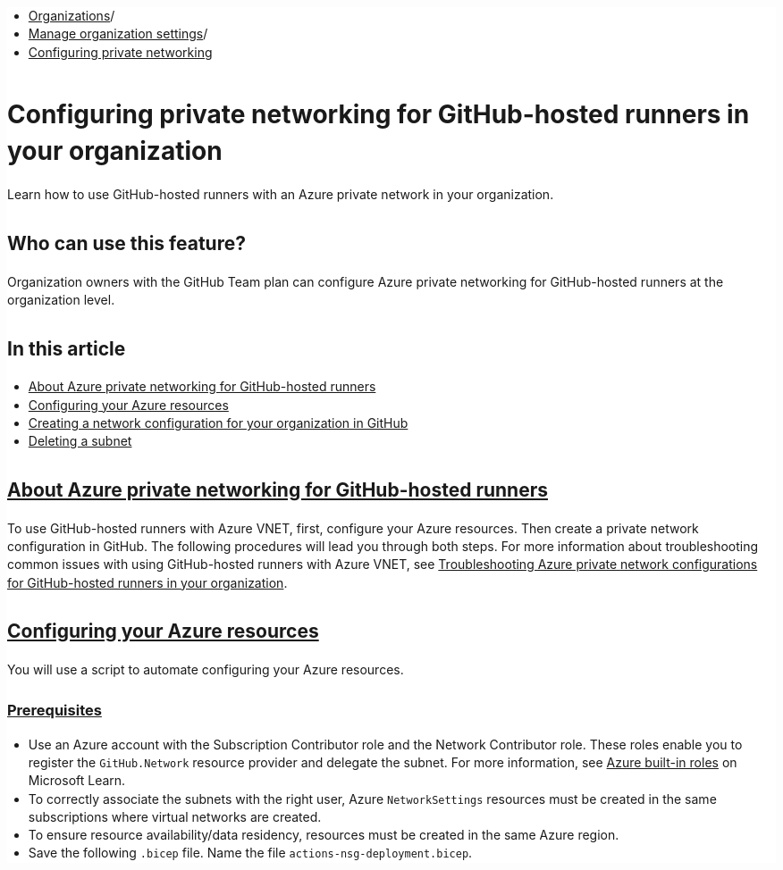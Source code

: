   * [Organizations](https://docs.github.com/en/organizations "Organizations")/
  * [Manage organization settings](https://docs.github.com/en/organizations/managing-organization-settings "Manage organization settings")/
  * [Configuring private networking](https://docs.github.com/en/organizations/managing-organization-settings/configuring-private-networking-for-github-hosted-runners-in-your-organization "Configuring private networking")


# Configuring private networking for GitHub-hosted runners in your organization
Learn how to use GitHub-hosted runners with an Azure private network in your organization.
## Who can use this feature?
Organization owners with the GitHub Team plan can configure Azure private networking for GitHub-hosted runners at the organization level.
## In this article
  * [About Azure private networking for GitHub-hosted runners](https://docs.github.com/en/organizations/managing-organization-settings/configuring-private-networking-for-github-hosted-runners-in-your-organization#about-azure-private-networking-for-github-hosted-runners)
  * [Configuring your Azure resources](https://docs.github.com/en/organizations/managing-organization-settings/configuring-private-networking-for-github-hosted-runners-in-your-organization#configuring-your-azure-resources)
  * [Creating a network configuration for your organization in GitHub](https://docs.github.com/en/organizations/managing-organization-settings/configuring-private-networking-for-github-hosted-runners-in-your-organization#creating-a-network-configuration-for-your-organization-in-github)
  * [Deleting a subnet](https://docs.github.com/en/organizations/managing-organization-settings/configuring-private-networking-for-github-hosted-runners-in-your-organization#deleting-a-subnet)


## [About Azure private networking for GitHub-hosted runners](https://docs.github.com/en/organizations/managing-organization-settings/configuring-private-networking-for-github-hosted-runners-in-your-organization#about-azure-private-networking-for-github-hosted-runners)
To use GitHub-hosted runners with Azure VNET, first, configure your Azure resources. Then create a private network configuration in GitHub.
The following procedures will lead you through both steps.
For more information about troubleshooting common issues with using GitHub-hosted runners with Azure VNET, see [Troubleshooting Azure private network configurations for GitHub-hosted runners in your organization](https://docs.github.com/en/organizations/managing-organization-settings/troubleshooting-azure-private-network-configurations-for-github-hosted-runners-in-your-organization).
## [Configuring your Azure resources](https://docs.github.com/en/organizations/managing-organization-settings/configuring-private-networking-for-github-hosted-runners-in-your-organization#configuring-your-azure-resources)
You will use a script to automate configuring your Azure resources.
### [Prerequisites](https://docs.github.com/en/organizations/managing-organization-settings/configuring-private-networking-for-github-hosted-runners-in-your-organization#prerequisites)
  * Use an Azure account with the Subscription Contributor role and the Network Contributor role. These roles enable you to register the `GitHub.Network` resource provider and delegate the subnet. For more information, see [Azure built-in roles](https://learn.microsoft.com/en-us/azure/role-based-access-control/built-in-roles) on Microsoft Learn.
  * To correctly associate the subnets with the right user, Azure `NetworkSettings` resources must be created in the same subscriptions where virtual networks are created.
  * To ensure resource availability/data residency, resources must be created in the same Azure region.
  * Save the following `.bicep` file. Name the file `actions-nsg-deployment.bicep`.